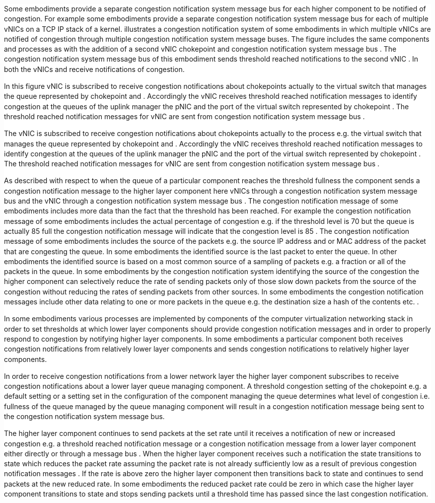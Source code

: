 Some embodiments provide a separate congestion notification system message bus for each higher component to be notified of congestion. For example some embodiments provide a separate congestion notification system message bus for each of multiple vNICs on a TCP IP stack of a kernel. illustrates a congestion notification system of some embodiments in which multiple vNICs are notified of congestion through multiple congestion notification system message buses. The figure includes the same components and processes as with the addition of a second vNIC chokepoint and congestion notification system message bus . The congestion notification system message bus of this embodiment sends threshold reached notifications to the second vNIC . In both the vNICs and receive notifications of congestion.

In this figure vNIC is subscribed to receive congestion notifications about chokepoints actually to the virtual switch that manages the queue represented by chokepoint and . Accordingly the vNIC receives threshold reached notification messages to identify congestion at the queues of the uplink manager the pNIC and the port of the virtual switch represented by chokepoint . The threshold reached notification messages for vNIC are sent from congestion notification system message bus .

The vNIC is subscribed to receive congestion notifications about chokepoints actually to the process e.g. the virtual switch that manages the queue represented by chokepoint and . Accordingly the vNIC receives threshold reached notification messages to identify congestion at the queues of the uplink manager the pNIC and the port of the virtual switch represented by chokepoint . The threshold reached notification messages for vNIC are sent from congestion notification system message bus .

As described with respect to when the queue of a particular component reaches the threshold fullness the component sends a congestion notification message to the higher layer component here vNICs through a congestion notification system message bus and the vNIC through a congestion notification system message bus . The congestion notification message of some embodiments includes more data than the fact that the threshold has been reached. For example the congestion notification message of some embodiments includes the actual percentage of congestion e.g. if the threshold level is 70 but the queue is actually 85 full the congestion notification message will indicate that the congestion level is 85 . The congestion notification message of some embodiments includes the source of the packets e.g. the source IP address and or MAC address of the packet that are congesting the queue. In some embodiments the identified source is the last packet to enter the queue. In other embodiments the identified source is based on a most common source of a sampling of packets e.g. a fraction or all of the packets in the queue. In some embodiments by the congestion notification system identifying the source of the congestion the higher component can selectively reduce the rate of sending packets only of those slow down packets from the source of the congestion without reducing the rates of sending packets from other sources. In some embodiments the congestion notification messages include other data relating to one or more packets in the queue e.g. the destination size a hash of the contents etc. .

In some embodiments various processes are implemented by components of the computer virtualization networking stack in order to set thresholds at which lower layer components should provide congestion notification messages and in order to properly respond to congestion by notifying higher layer components. In some embodiments a particular component both receives congestion notifications from relatively lower layer components and sends congestion notifications to relatively higher layer components.

In order to receive congestion notifications from a lower network layer the higher layer component subscribes to receive congestion notifications about a lower layer queue managing component. A threshold congestion setting of the chokepoint e.g. a default setting or a setting set in the configuration of the component managing the queue determines what level of congestion i.e. fullness of the queue managed by the queue managing component will result in a congestion notification message being sent to the congestion notification system message bus.

The higher layer component continues to send packets at the set rate until it receives a notification of new or increased congestion e.g. a threshold reached notification message or a congestion notification message from a lower layer component either directly or through a message bus . When the higher layer component receives such a notification the state transitions to state which reduces the packet rate assuming the packet rate is not already sufficiently low as a result of previous congestion notification messages . If the rate is above zero the higher layer component then transitions back to state and continues to send packets at the new reduced rate. In some embodiments the reduced packet rate could be zero in which case the higher layer component transitions to state and stops sending packets until a threshold time has passed since the last congestion notification.
